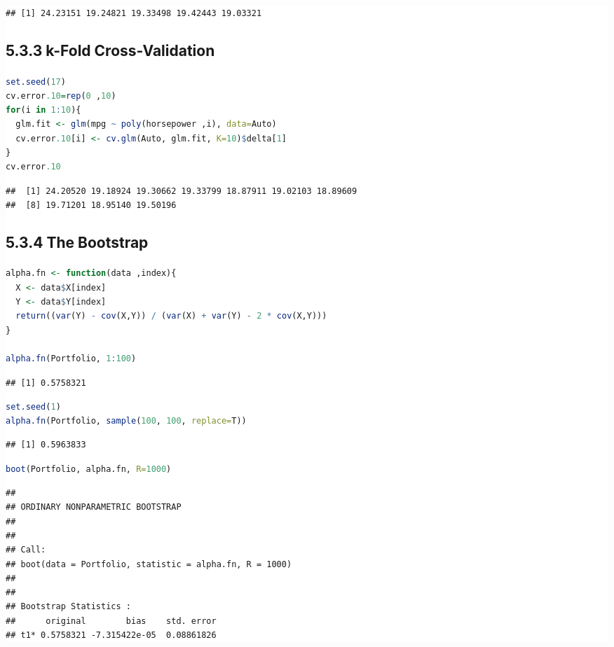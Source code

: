```
## [1] 24.23151 19.24821 19.33498 19.42443 19.03321
```

## 5.3.3 k-Fold Cross-Validation


```r
set.seed(17)
cv.error.10=rep(0 ,10)
for(i in 1:10){
  glm.fit <- glm(mpg ~ poly(horsepower ,i), data=Auto)
  cv.error.10[i] <- cv.glm(Auto, glm.fit, K=10)$delta[1]
}
cv.error.10
```

```
##  [1] 24.20520 19.18924 19.30662 19.33799 18.87911 19.02103 18.89609
##  [8] 19.71201 18.95140 19.50196
```

## 5.3.4 The Bootstrap


```r
alpha.fn <- function(data ,index){
  X <- data$X[index]
  Y <- data$Y[index]
  return((var(Y) - cov(X,Y)) / (var(X) + var(Y) - 2 * cov(X,Y)))
}

alpha.fn(Portfolio, 1:100)
```

```
## [1] 0.5758321
```

```r
set.seed(1)
alpha.fn(Portfolio, sample(100, 100, replace=T))
```

```
## [1] 0.5963833
```

```r
boot(Portfolio, alpha.fn, R=1000)
```

```
## 
## ORDINARY NONPARAMETRIC BOOTSTRAP
## 
## 
## Call:
## boot(data = Portfolio, statistic = alpha.fn, R = 1000)
## 
## 
## Bootstrap Statistics :
##      original        bias    std. error
## t1* 0.5758321 -7.315422e-05  0.08861826
```
